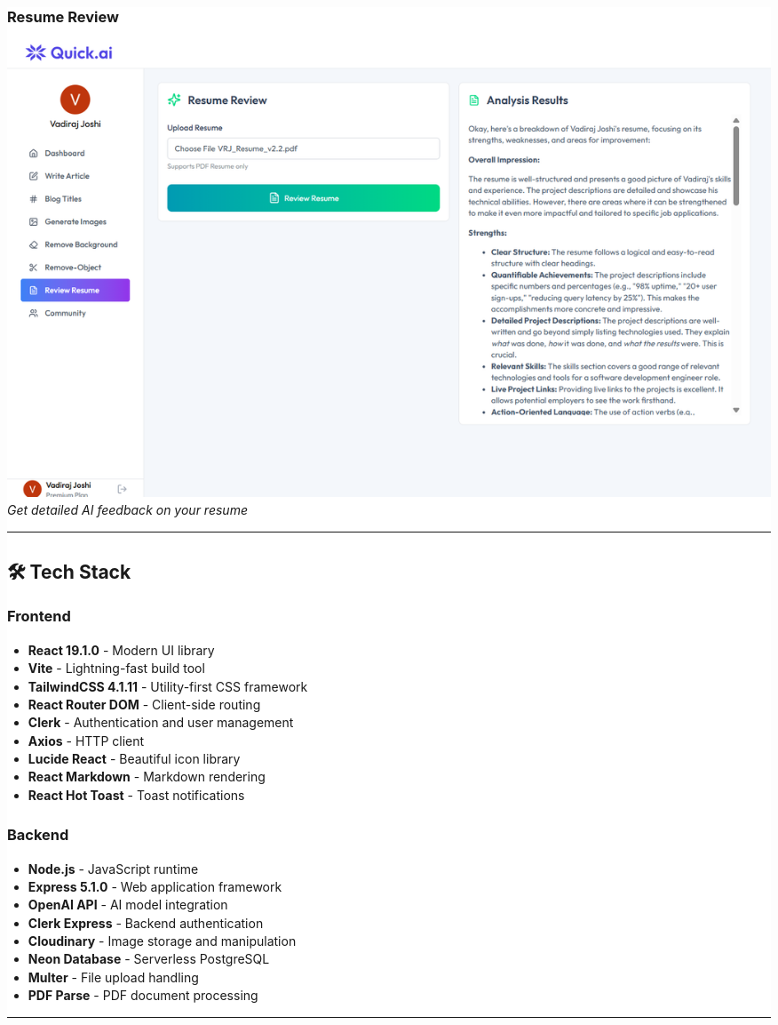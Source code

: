 ### Resume Review
![Resume Review](./assets/screenshots/resume-review.png)
*Get detailed AI feedback on your resume*

---

## 🛠️ Tech Stack

### Frontend
- **React 19.1.0** - Modern UI library
- **Vite** - Lightning-fast build tool
- **TailwindCSS 4.1.11** - Utility-first CSS framework
- **React Router DOM** - Client-side routing
- **Clerk** - Authentication and user management
- **Axios** - HTTP client
- **Lucide React** - Beautiful icon library
- **React Markdown** - Markdown rendering
- **React Hot Toast** - Toast notifications

### Backend
- **Node.js** - JavaScript runtime
- **Express 5.1.0** - Web application framework
- **OpenAI API** - AI model integration
- **Clerk Express** - Backend authentication
- **Cloudinary** - Image storage and manipulation
- **Neon Database** - Serverless PostgreSQL
- **Multer** - File upload handling
- **PDF Parse** - PDF document processing

---